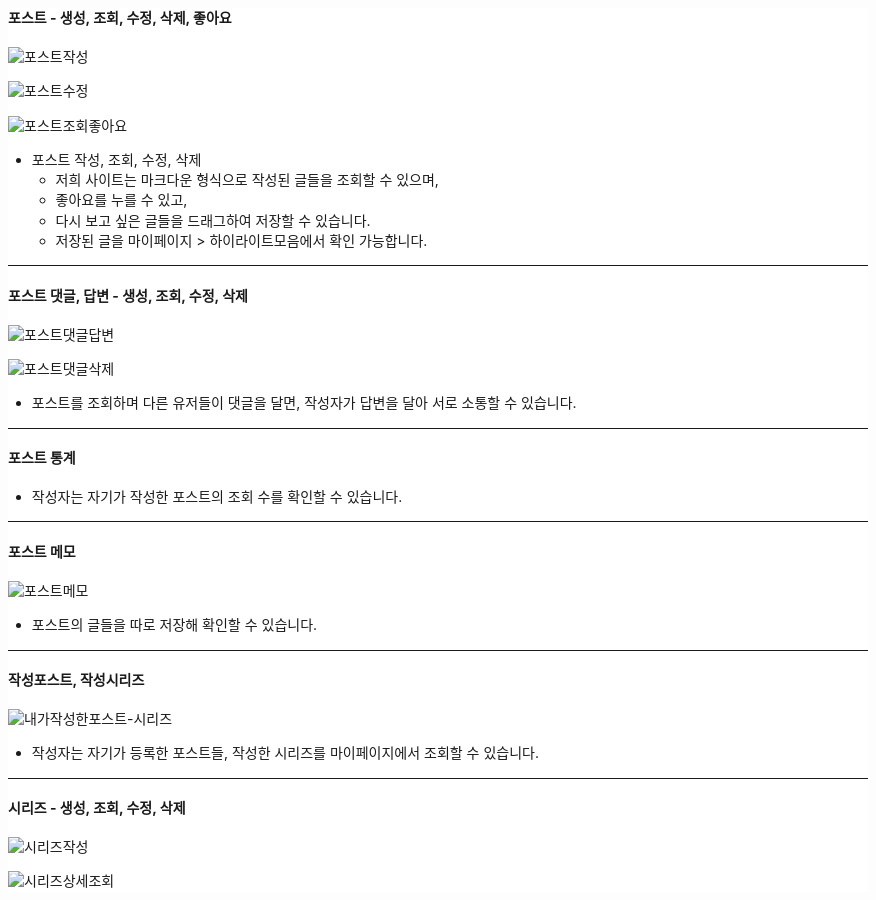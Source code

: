 #### 포스트 - 생성, 조회, 수정, 삭제, 좋아요

![포스트작성](https://github.com/code-bootcamp/cumadi/blob/main/public/readme/%ED%8F%AC%EC%8A%A4%ED%8A%B8%EC%9E%91%EC%84%B1.gif)

![포스트수정](https://github.com/code-bootcamp/cumadi/blob/main/public/readme/%ED%8F%AC%EC%8A%A4%ED%8A%B8%EC%88%98%EC%A0%95.gif)

![포스트조회좋아요](https://github.com/code-bootcamp/cumadi/blob/main/public/readme/%ED%8F%AC%EC%8A%A4%ED%8A%B8%EC%A1%B0%ED%9A%8C%EC%A2%8B%EC%95%84%EC%9A%94.gif)

* 포스트 작성, 조회, 수정, 삭제
  * 저희 사이트는 마크다운 형식으로 작성된 글들을 조회할 수 있으며,
  * 좋아요를 누를 수 있고,
  * 다시 보고 싶은 글들을 드래그하여 저장할 수 있습니다.
  * 저장된 글을 마이페이지 > 하이라이트모음에서 확인 가능합니다.

------

#### 포스트 댓글, 답변 - 생성, 조회, 수정, 삭제

![포스트댓글답변](https://github.com/code-bootcamp/cumadi/blob/main/public/readme/%ED%8F%AC%EC%8A%A4%ED%8A%B8%EB%8C%93%EA%B8%80%EB%8B%B5%EB%B3%80%EC%9E%91%EC%84%B1.gif)

![포스트댓글삭제](https://github.com/code-bootcamp/cumadi/blob/main/public/readme/%ED%8F%AC%EC%8A%A4%ED%8A%B8%EB%8C%93%EA%B8%80%EC%82%AD%EC%A0%9C.gif)

* 포스트를 조회하며 다른 유저들이 댓글을 달면, 작성자가 답변을 달아 서로 소통할 수 있습니다.

------

#### 포스트 통계

* 작성자는 자기가 작성한 포스트의 조회 수를 확인할 수 있습니다.

------

#### 포스트 메모

![포스트메모](https://github.com/code-bootcamp/cumadi/blob/main/public/readme/%ED%95%98%EC%9D%B4%EB%9D%BC%EC%9D%B4%ED%8A%B8.gif)

* 포스트의 글들을 따로 저장해 확인할 수 있습니다.

------

#### 작성포스트, 작성시리즈

![내가작성한포스트-시리즈](https://github.com/code-bootcamp/cumadi/blob/main/public/readme/%EB%82%B4%EA%B0%80%EC%9E%91%EC%84%B1%ED%95%9C%EB%AA%A9%EB%A1%9D.gif)

* 작성자는 자기가 등록한 포스트들, 작성한 시리즈를 마이페이지에서 조회할 수 있습니다.

------

#### 시리즈 - 생성, 조회, 수정, 삭제

![시리즈작성](https://github.com/code-bootcamp/cumadi/blob/main/public/readme/%EC%8B%9C%EB%A6%AC%EC%A6%88%20%EC%9E%91%EC%84%B1.gif)

![시리즈상세조회](https://github.com/code-bootcamp/cumadi/blob/main/public/readme/%EC%8B%9C%EB%A6%AC%EC%A6%88%EC%83%81%EC%84%B8%EC%A1%B0%ED%9A%8C.gif)
